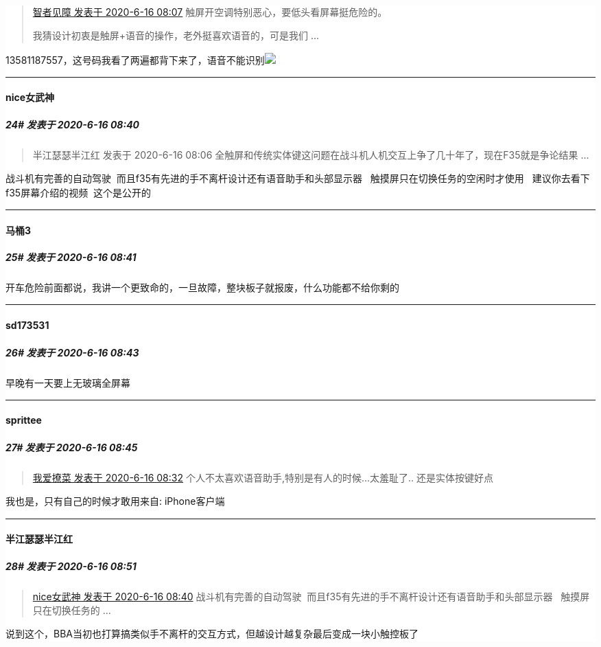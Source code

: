 
<blockquote><a href="httphttps://bbs.saraba1st.com/2b/forum.php?mod=redirect&amp;goto=findpost&amp;pid=47821525&amp;ptid=1941950" target="_blank">智者见障 发表于 2020-6-16 08:07</a>
触屏开空调特别恶心，要低头看屏幕挺危险的。

我猜设计初衷是触屏+语音的操作，老外挺喜欢语音的，可是我们 ...</blockquote>
13581187557，这号码我看了两遍都背下来了，语音不能识别<img src="https://static.saraba1st.com/image/smiley/face2017/002.png" referrerpolicy="no-referrer">


-----

####  nice女武神  
##### 24#       发表于 2020-6-16 08:40


<blockquote>半江瑟瑟半江红 发表于 2020-6-16 08:06
全触屏和传统实体键这问题在战斗机人机交互上争了几十年了，现在F35就是争论结果 ...</blockquote>
战斗机有完善的自动驾驶  而且f35有先进的手不离杆设计还有语音助手和头部显示器   触摸屏只在切换任务的空闲时才使用   建议你去看下f35屏幕介绍的视频  这个是公开的


-----

####  马桶3  
##### 25#       发表于 2020-6-16 08:41


开车危险前面都说，我讲一个更致命的，一旦故障，整块板子就报废，什么功能都不给你剩的


-----

####  sd173531  
##### 26#       发表于 2020-6-16 08:43


早晚有一天要上无玻璃全屏幕


-----

####  sprittee  
##### 27#       发表于 2020-6-16 08:45


<blockquote><a href="httphttps://bbs.saraba1st.com/2b/forum.php?mod=redirect&amp;goto=findpost&amp;pid=47821676&amp;ptid=1941950" target="_blank"> 我爱撩菜 发表于 2020-6-16 08:32</a> 个人不太喜欢语音助手,特别是有人的时候...太羞耻了.. 还是实体按键好点 </blockquote>
我也是，只有自己的时候才敢用来自: iPhone客户端


-----

####  半江瑟瑟半江红  
##### 28#       发表于 2020-6-16 08:51


<blockquote><a href="httphttps://bbs.saraba1st.com/2b/forum.php?mod=redirect&amp;goto=findpost&amp;pid=47821742&amp;ptid=1941950" target="_blank">nice女武神 发表于 2020-6-16 08:40</a>
战斗机有完善的自动驾驶  而且f35有先进的手不离杆设计还有语音助手和头部显示器   触摸屏只在切换任务的 ...</blockquote>
说到这个，BBA当初也打算搞类似手不离杆的交互方式，但越设计越复杂最后变成一块小触控板了
